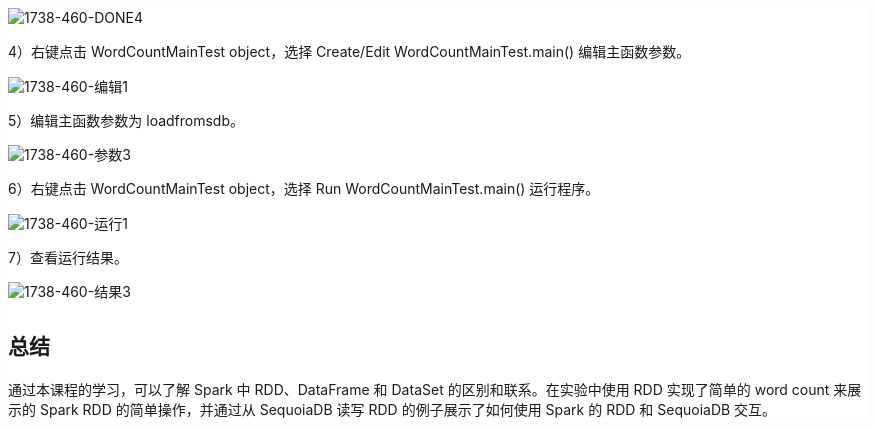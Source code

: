 ![1738-460-DONE4](https://doc.shiyanlou.com/courses/1738/1207281/49d25f6cee98d057288633f81dc09e8a-0)

4）右键点击 WordCountMainTest object，选择 Create/Edit WordCountMainTest.main() 编辑主函数参数。

![1738-460-编辑1](https://doc.shiyanlou.com/courses/1738/1207281/732112c752489330b752398c155e5070-0)

5）编辑主函数参数为 loadfromsdb。

![1738-460-参数3](https://doc.shiyanlou.com/courses/1738/1207281/0a10edf320b7dfafcb00de6045fe4d90-0)

6）右键点击 WordCountMainTest object，选择 Run WordCountMainTest.main() 运行程序。

![1738-460-运行1](https://doc.shiyanlou.com/courses/1738/1207281/89cb45388364c2838e80e0dd2dbde376-0)

7）查看运行结果。

![1738-460-结果3](https://doc.shiyanlou.com/courses/1738/1207281/9eb85970af18d4c3e4ce8dbc7ef45ac9-0)

## 总结

通过本课程的学习，可以了解 Spark 中 RDD、DataFrame 和 DataSet 的区别和联系。在实验中使用 RDD 实现了简单的 word count 来展示的 Spark RDD 的简单操作，并通过从 SequoiaDB 读写 RDD 的例子展示了如何使用 Spark 的 RDD 和 SequoiaDB 交互。
